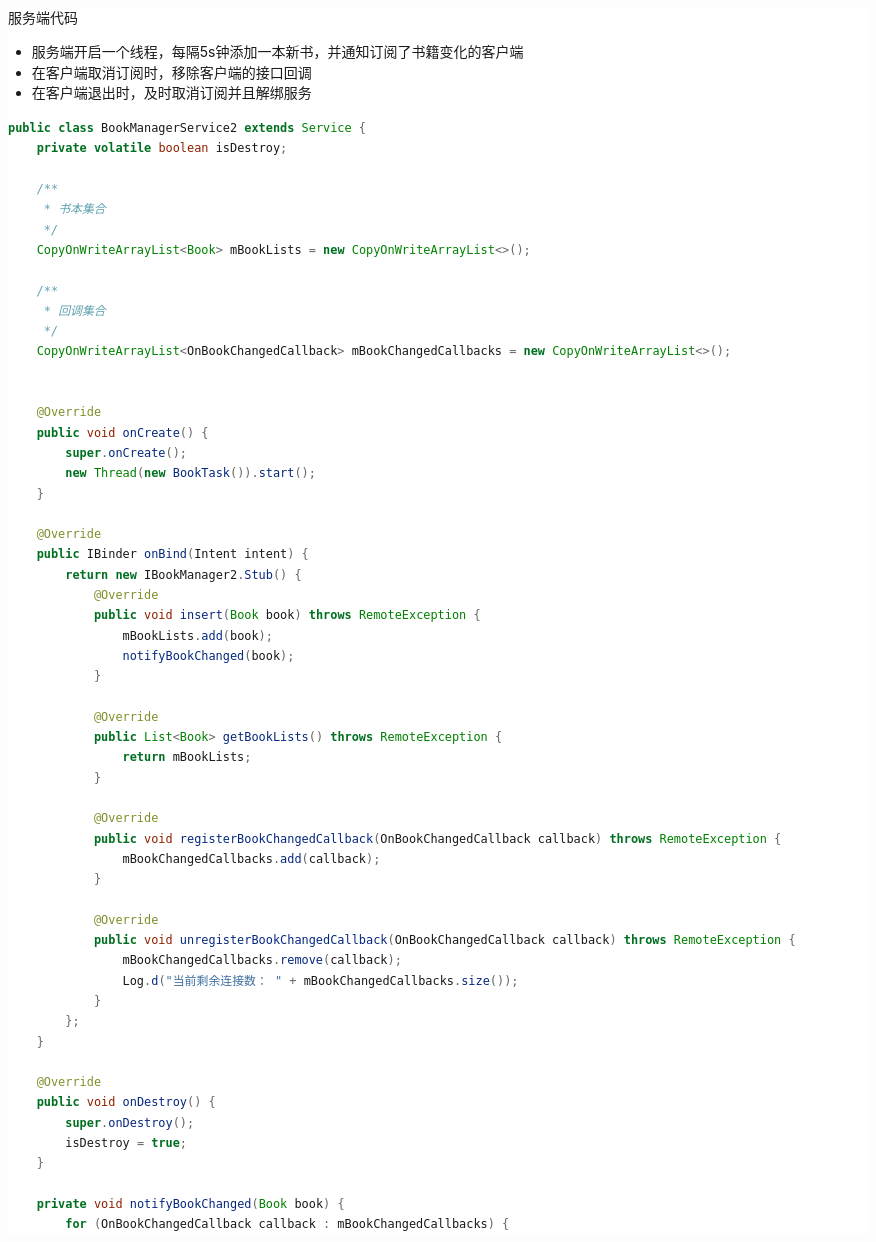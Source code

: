 服务端代码

- 服务端开启一个线程，每隔5s钟添加一本新书，并通知订阅了书籍变化的客户端
- 在客户端取消订阅时，移除客户端的接口回调
- 在客户端退出时，及时取消订阅并且解绑服务

```java
public class BookManagerService2 extends Service {
    private volatile boolean isDestroy;

    /**
     * 书本集合
     */
    CopyOnWriteArrayList<Book> mBookLists = new CopyOnWriteArrayList<>();

    /**
     * 回调集合
     */
    CopyOnWriteArrayList<OnBookChangedCallback> mBookChangedCallbacks = new CopyOnWriteArrayList<>();


    @Override
    public void onCreate() {
        super.onCreate();
        new Thread(new BookTask()).start();
    }

    @Override
    public IBinder onBind(Intent intent) {
        return new IBookManager2.Stub() {
            @Override
            public void insert(Book book) throws RemoteException {
                mBookLists.add(book);
                notifyBookChanged(book);
            }

            @Override
            public List<Book> getBookLists() throws RemoteException {
                return mBookLists;
            }

            @Override
            public void registerBookChangedCallback(OnBookChangedCallback callback) throws RemoteException {
                mBookChangedCallbacks.add(callback);
            }

            @Override
            public void unregisterBookChangedCallback(OnBookChangedCallback callback) throws RemoteException {
                mBookChangedCallbacks.remove(callback);
                Log.d("当前剩余连接数： " + mBookChangedCallbacks.size());
            }
        };
    }

    @Override
    public void onDestroy() {
        super.onDestroy();
        isDestroy = true;
    }

    private void notifyBookChanged(Book book) {
        for (OnBookChangedCallback callback : mBookChangedCallbacks) {
```